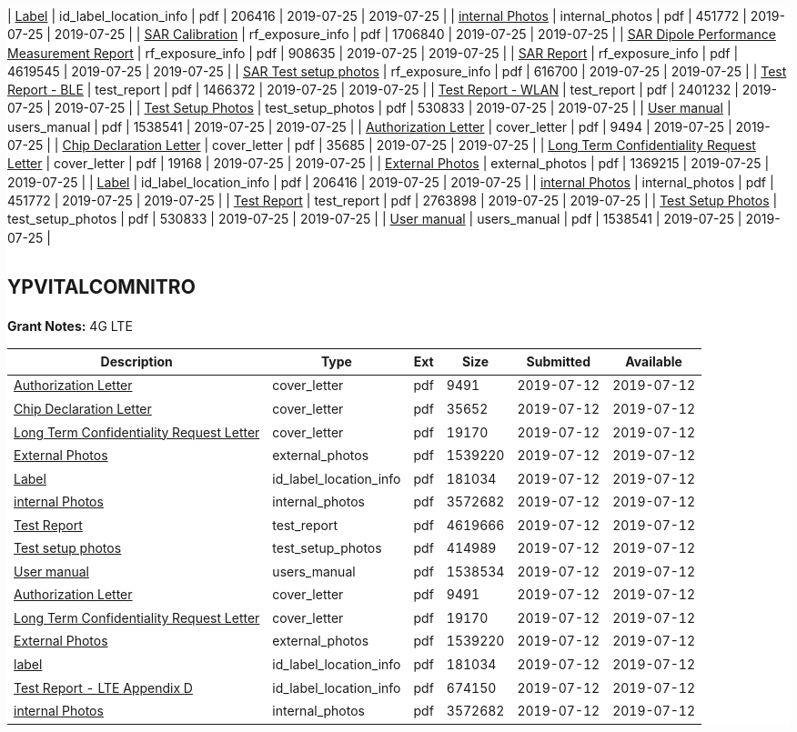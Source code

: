 | [Label](YPVITALCOMPIN/f82a4700805b7733d1ef82ff3592e0cd/4371059.pdf) | id_label_location_info | pdf | 206416 | 2019-07-25 | 2019-07-25 |
| [internal Photos](YPVITALCOMPIN/f82a4700805b7733d1ef82ff3592e0cd/4371058.pdf) | internal_photos | pdf | 451772 | 2019-07-25 | 2019-07-25 |
| [SAR Calibration](YPVITALCOMPIN/f82a4700805b7733d1ef82ff3592e0cd/4349462.pdf) | rf_exposure_info | pdf | 1706840 | 2019-07-25 | 2019-07-25 |
| [SAR Dipole Performance Measurement Report](YPVITALCOMPIN/f82a4700805b7733d1ef82ff3592e0cd/4371063.pdf) | rf_exposure_info | pdf | 908635 | 2019-07-25 | 2019-07-25 |
| [SAR Report](YPVITALCOMPIN/f82a4700805b7733d1ef82ff3592e0cd/4371064.pdf) | rf_exposure_info | pdf | 4619545 | 2019-07-25 | 2019-07-25 |
| [SAR Test setup photos](YPVITALCOMPIN/f82a4700805b7733d1ef82ff3592e0cd/4371065.pdf) | rf_exposure_info | pdf | 616700 | 2019-07-25 | 2019-07-25 |
| [Test Report - BLE](YPVITALCOMPIN/f82a4700805b7733d1ef82ff3592e0cd/4371128.pdf) | test_report | pdf | 1466372 | 2019-07-25 | 2019-07-25 |
| [Test Report - WLAN](YPVITALCOMPIN/f82a4700805b7733d1ef82ff3592e0cd/4371129.pdf) | test_report | pdf | 2401232 | 2019-07-25 | 2019-07-25 |
| [Test Setup Photos](YPVITALCOMPIN/f82a4700805b7733d1ef82ff3592e0cd/4371113.pdf) | test_setup_photos | pdf | 530833 | 2019-07-25 | 2019-07-25 |
| [User manual](YPVITALCOMPIN/f82a4700805b7733d1ef82ff3592e0cd/4371089.pdf) | users_manual | pdf | 1538541 | 2019-07-25 | 2019-07-25 |
| [Authorization Letter](YPVITALCOMPIN/f15b6ab10a5bb3d3465acd6c31ea455a/4371054.pdf) | cover_letter | pdf | 9494 | 2019-07-25 | 2019-07-25 |
| [Chip Declaration Letter](YPVITALCOMPIN/f15b6ab10a5bb3d3465acd6c31ea455a/4371105.pdf) | cover_letter | pdf | 35685 | 2019-07-25 | 2019-07-25 |
| [Long Term Confidentiality Request Letter](YPVITALCOMPIN/f15b6ab10a5bb3d3465acd6c31ea455a/4371060.pdf) | cover_letter | pdf | 19168 | 2019-07-25 | 2019-07-25 |
| [External Photos](YPVITALCOMPIN/f15b6ab10a5bb3d3465acd6c31ea455a/4371057.pdf) | external_photos | pdf | 1369215 | 2019-07-25 | 2019-07-25 |
| [Label](YPVITALCOMPIN/f15b6ab10a5bb3d3465acd6c31ea455a/4371059.pdf) | id_label_location_info | pdf | 206416 | 2019-07-25 | 2019-07-25 |
| [internal Photos](YPVITALCOMPIN/f15b6ab10a5bb3d3465acd6c31ea455a/4371058.pdf) | internal_photos | pdf | 451772 | 2019-07-25 | 2019-07-25 |
| [Test Report](YPVITALCOMPIN/f15b6ab10a5bb3d3465acd6c31ea455a/4371112.pdf) | test_report | pdf | 2763898 | 2019-07-25 | 2019-07-25 |
| [Test Setup Photos](YPVITALCOMPIN/f15b6ab10a5bb3d3465acd6c31ea455a/4371113.pdf) | test_setup_photos | pdf | 530833 | 2019-07-25 | 2019-07-25 |
| [User manual](YPVITALCOMPIN/f15b6ab10a5bb3d3465acd6c31ea455a/4371089.pdf) | users_manual | pdf | 1538541 | 2019-07-25 | 2019-07-25 |
## YPVITALCOMNITRO
**Grant Notes:** 4G LTE

| Description | Type | Ext | Size | Submitted | Available |
| ----------- | ---- | --- | ---- | --------- | --------- |
| [Authorization Letter](YPVITALCOMNITRO/36b2577018d1f53157448e5ddc53f262/4354217.pdf) | cover_letter | pdf | 9491 | 2019-07-12 | 2019-07-12 |
| [Chip Declaration Letter](YPVITALCOMNITRO/36b2577018d1f53157448e5ddc53f262/4354253.pdf) | cover_letter | pdf | 35652 | 2019-07-12 | 2019-07-12 |
| [Long Term Confidentiality Request Letter](YPVITALCOMNITRO/36b2577018d1f53157448e5ddc53f262/4354223.pdf) | cover_letter | pdf | 19170 | 2019-07-12 | 2019-07-12 |
| [External Photos](YPVITALCOMNITRO/36b2577018d1f53157448e5ddc53f262/4354220.pdf) | external_photos | pdf | 1539220 | 2019-07-12 | 2019-07-12 |
| [Label](YPVITALCOMNITRO/36b2577018d1f53157448e5ddc53f262/4354222.pdf) | id_label_location_info | pdf | 181034 | 2019-07-12 | 2019-07-12 |
| [internal Photos](YPVITALCOMNITRO/36b2577018d1f53157448e5ddc53f262/4354221.pdf) | internal_photos | pdf | 3572682 | 2019-07-12 | 2019-07-12 |
| [Test Report](YPVITALCOMNITRO/36b2577018d1f53157448e5ddc53f262/4354260.pdf) | test_report | pdf | 4619666 | 2019-07-12 | 2019-07-12 |
| [Test setup photos](YPVITALCOMNITRO/36b2577018d1f53157448e5ddc53f262/4354261.pdf) | test_setup_photos | pdf | 414989 | 2019-07-12 | 2019-07-12 |
| [User manual](YPVITALCOMNITRO/36b2577018d1f53157448e5ddc53f262/4354237.pdf) | users_manual | pdf | 1538534 | 2019-07-12 | 2019-07-12 |
| [Authorization Letter](YPVITALCOMNITRO/fb3e98b609ade9d10b1fa13ff2ced1be/4354217.pdf) | cover_letter | pdf | 9491 | 2019-07-12 | 2019-07-12 |
| [Long Term Confidentiality Request Letter](YPVITALCOMNITRO/fb3e98b609ade9d10b1fa13ff2ced1be/4354223.pdf) | cover_letter | pdf | 19170 | 2019-07-12 | 2019-07-12 |
| [External Photos](YPVITALCOMNITRO/fb3e98b609ade9d10b1fa13ff2ced1be/4354220.pdf) | external_photos | pdf | 1539220 | 2019-07-12 | 2019-07-12 |
| [label](YPVITALCOMNITRO/fb3e98b609ade9d10b1fa13ff2ced1be/4354222.pdf) | id_label_location_info | pdf | 181034 | 2019-07-12 | 2019-07-12 |
| [Test Report - LTE Appendix D](YPVITALCOMNITRO/fb3e98b609ade9d10b1fa13ff2ced1be/4354233.pdf) | id_label_location_info | pdf | 674150 | 2019-07-12 | 2019-07-12 |
| [internal Photos](YPVITALCOMNITRO/fb3e98b609ade9d10b1fa13ff2ced1be/4354221.pdf) | internal_photos | pdf | 3572682 | 2019-07-12 | 2019-07-12 |